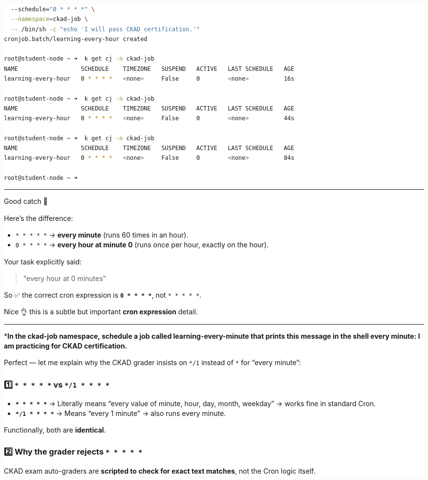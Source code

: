 ```bash
  --schedule="0 * * * *" \
  --namespace=ckad-job \
  -- /bin/sh -c "echo 'I will pass CKAD certification.'"
cronjob.batch/learning-every-hour created

root@student-node ~ ➜  k get cj -n ckad-job 
NAME                  SCHEDULE    TIMEZONE   SUSPEND   ACTIVE   LAST SCHEDULE   AGE
learning-every-hour   0 * * * *   <none>     False     0        <none>          16s

root@student-node ~ ➜  k get cj -n ckad-job 
NAME                  SCHEDULE    TIMEZONE   SUSPEND   ACTIVE   LAST SCHEDULE   AGE
learning-every-hour   0 * * * *   <none>     False     0        <none>          44s

root@student-node ~ ➜  k get cj -n ckad-job 
NAME                  SCHEDULE    TIMEZONE   SUSPEND   ACTIVE   LAST SCHEDULE   AGE
learning-every-hour   0 * * * *   <none>     False     0        <none>          84s

root@student-node ~ ➜  
```

---

Good catch 🌟

Here’s the difference:

* `* * * * *` → **every minute** (runs 60 times in an hour).
* `0 * * * *` → **every hour at minute 0** (runs once per hour, exactly on the hour).

Your task explicitly said:

> "every hour at 0 minutes"

So ✅ the correct cron expression is **`0 * * * *`**, not `* * * * *`.

Nice 👌 this is a subtle but important **cron expression** detail.

---

***In the ckad-job namespace, schedule a job called learning-every-minute that prints this message in the shell every minute: I am practicing for CKAD certification.**

Perfect — let me explain why the CKAD grader insists on `*/1` instead of `*` for “every minute”:

### 1️⃣ `* * * * *` vs `*/1 * * * *`

* **`* * * * *`** → Literally means “every value of minute, hour, day, month, weekday” → works fine in standard Cron.
* **`*/1 * * * *`** → Means “every 1 minute” → also runs every minute.

Functionally, both are **identical**.

### 2️⃣ Why the grader rejects `* * * * *`

CKAD exam auto-graders are **scripted to check for exact text matches**, not the Cron logic itself.
